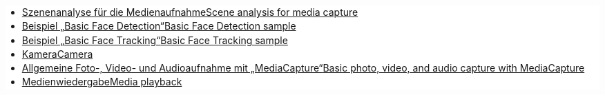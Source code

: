 * [<span data-ttu-id="6ab0c-158">Szenenanalyse für die Medienaufnahme</span><span class="sxs-lookup"><span data-stu-id="6ab0c-158">Scene analysis for media capture</span></span>](scene-analysis-for-media-capture.md)
* [<span data-ttu-id="6ab0c-159">Beispiel „Basic Face Detection“</span><span class="sxs-lookup"><span data-stu-id="6ab0c-159">Basic Face Detection sample</span></span>](http://go.microsoft.com/fwlink/p/?LinkId=620512&clcid=0x409)
* [<span data-ttu-id="6ab0c-160">Beispiel „Basic Face Tracking“</span><span class="sxs-lookup"><span data-stu-id="6ab0c-160">Basic Face Tracking sample</span></span>](http://go.microsoft.com/fwlink/p/?LinkId=620513&clcid=0x409)
* [<span data-ttu-id="6ab0c-161">Kamera</span><span class="sxs-lookup"><span data-stu-id="6ab0c-161">Camera</span></span>](camera.md)
* [<span data-ttu-id="6ab0c-162">Allgemeine Foto-, Video- und Audioaufnahme mit „MediaCapture“</span><span class="sxs-lookup"><span data-stu-id="6ab0c-162">Basic photo, video, and audio capture with MediaCapture</span></span>](basic-photo-video-and-audio-capture-with-MediaCapture.md)
* [<span data-ttu-id="6ab0c-163">Medienwiedergabe</span><span class="sxs-lookup"><span data-stu-id="6ab0c-163">Media playback</span></span>](media-playback.md)
